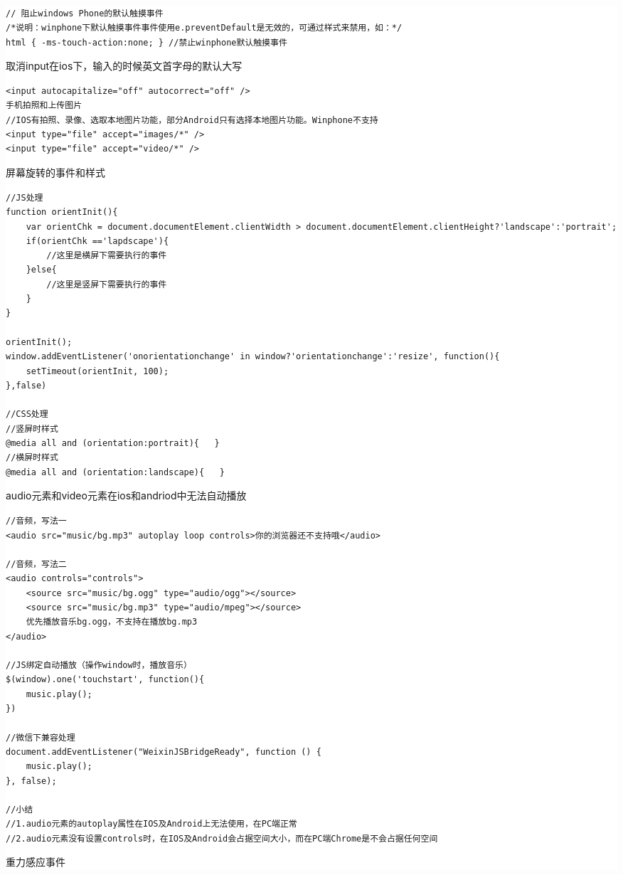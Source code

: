 ```
// 阻止windows Phone的默认触摸事件
/*说明：winphone下默认触摸事件事件使用e.preventDefault是无效的，可通过样式来禁用，如：*/
html { -ms-touch-action:none; } //禁止winphone默认触摸事件
```
取消input在ios下，输入的时候英文首字母的默认大写
```
<input autocapitalize="off" autocorrect="off" />
手机拍照和上传图片
//IOS有拍照、录像、选取本地图片功能，部分Android只有选择本地图片功能。Winphone不支持
<input type="file" accept="images/*" />
<input type="file" accept="video/*" />
```
屏幕旋转的事件和样式
```
//JS处理
function orientInit(){
    var orientChk = document.documentElement.clientWidth > document.documentElement.clientHeight?'landscape':'portrait';
    if(orientChk =='lapdscape'){
        //这里是横屏下需要执行的事件
    }else{
        //这里是竖屏下需要执行的事件
    }
}

orientInit();
window.addEventListener('onorientationchange' in window?'orientationchange':'resize', function(){
    setTimeout(orientInit, 100);
},false)    

//CSS处理
//竖屏时样式
@media all and (orientation:portrait){   }
//横屏时样式
@media all and (orientation:landscape){   }
```
audio元素和video元素在ios和andriod中无法自动播放
```
//音频，写法一
<audio src="music/bg.mp3" autoplay loop controls>你的浏览器还不支持哦</audio>

//音频，写法二
<audio controls="controls"> 
    <source src="music/bg.ogg" type="audio/ogg"></source>
    <source src="music/bg.mp3" type="audio/mpeg"></source>
    优先播放音乐bg.ogg，不支持在播放bg.mp3
</audio>

//JS绑定自动播放（操作window时，播放音乐）
$(window).one('touchstart', function(){
    music.play();
})

//微信下兼容处理
document.addEventListener("WeixinJSBridgeReady", function () {
    music.play();
}, false);

//小结
//1.audio元素的autoplay属性在IOS及Android上无法使用，在PC端正常
//2.audio元素没有设置controls时，在IOS及Android会占据空间大小，而在PC端Chrome是不会占据任何空间
```
重力感应事件
```
```